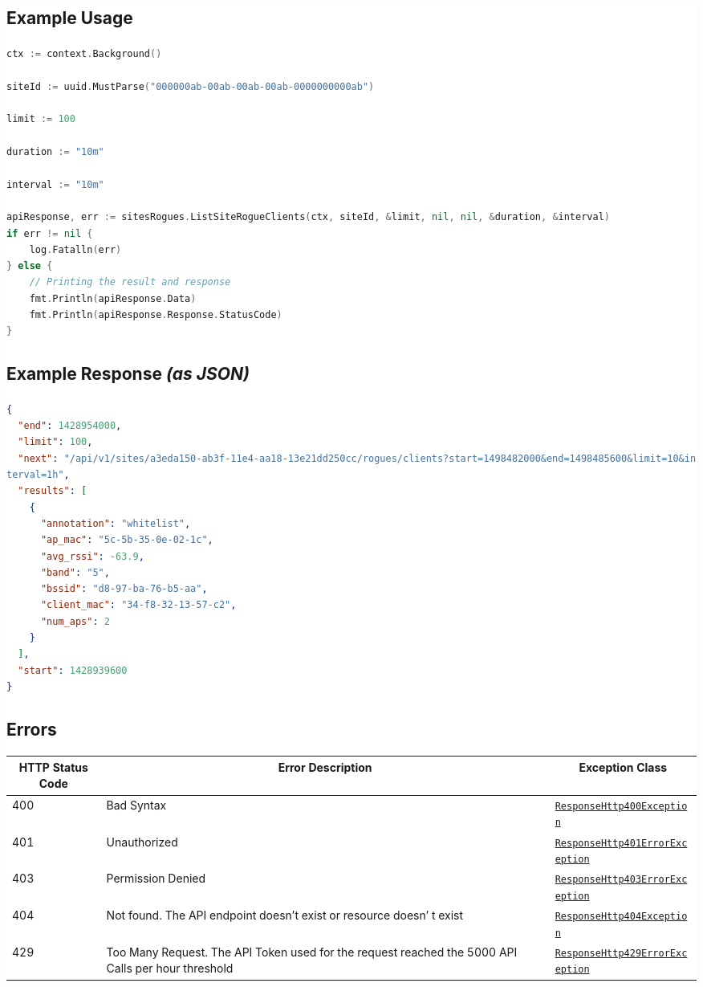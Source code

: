 ## Example Usage

```go
ctx := context.Background()

siteId := uuid.MustParse("000000ab-00ab-00ab-00ab-0000000000ab")

limit := 100

duration := "10m"

interval := "10m"

apiResponse, err := sitesRogues.ListSiteRogueClients(ctx, siteId, &limit, nil, nil, &duration, &interval)
if err != nil {
    log.Fatalln(err)
} else {
    // Printing the result and response
    fmt.Println(apiResponse.Data)
    fmt.Println(apiResponse.Response.StatusCode)
}
```

## Example Response *(as JSON)*

```json
{
  "end": 1428954000,
  "limit": 100,
  "next": "/api/v1/sites/a3eda150-ab3f-11e4-aa18-13e21dd250cc/rogues/clients?start=1498482000&end=1498485600&limit=10&interval=1h",
  "results": [
    {
      "annotation": "whitelist",
      "ap_mac": "5c-5b-35-0e-02-1c",
      "avg_rssi": -63.9,
      "band": "5",
      "bssid": "d8-97-ba-76-b5-aa",
      "client_mac": "34-f8-32-13-57-c2",
      "num_aps": 2
    }
  ],
  "start": 1428939600
}
```

## Errors

| HTTP Status Code | Error Description | Exception Class |
|  --- | --- | --- |
| 400 | Bad Syntax | [`ResponseHttp400Exception`](../../doc/models/response-http-400-exception.md) |
| 401 | Unauthorized | [`ResponseHttp401ErrorException`](../../doc/models/response-http-401-error-exception.md) |
| 403 | Permission Denied | [`ResponseHttp403ErrorException`](../../doc/models/response-http-403-error-exception.md) |
| 404 | Not found. The API endpoint doesn’t exist or resource doesn’ t exist | [`ResponseHttp404Exception`](../../doc/models/response-http-404-exception.md) |
| 429 | Too Many Request. The API Token used for the request reached the 5000 API Calls per hour threshold | [`ResponseHttp429ErrorException`](../../doc/models/response-http-429-error-exception.md) |
